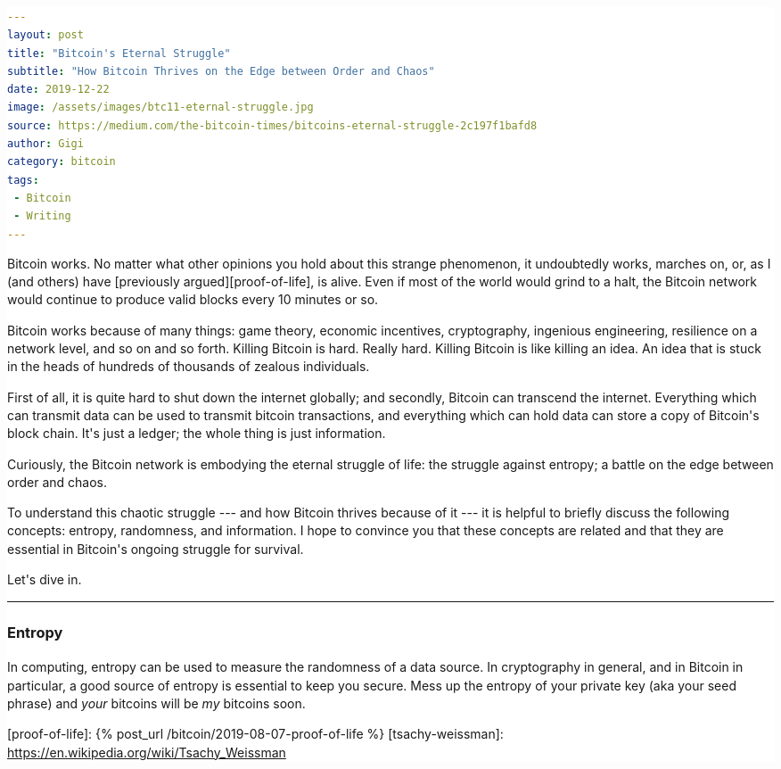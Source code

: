 ```yaml
---
layout: post
title: "Bitcoin's Eternal Struggle"
subtitle: "How Bitcoin Thrives on the Edge between Order and Chaos"
date: 2019-12-22
image: /assets/images/btc11-eternal-struggle.jpg
source: https://medium.com/the-bitcoin-times/bitcoins-eternal-struggle-2c197f1bafd8
author: Gigi
category: bitcoin
tags:
 - Bitcoin
 - Writing
---
```


Bitcoin works. No matter what other opinions you hold about this strange
phenomenon, it undoubtedly works, marches on, or, as I (and others) have
[previously argued][proof-of-life], is alive. Even if most of the world would
grind to a halt, the Bitcoin network would continue to produce valid blocks
every 10 minutes or so.

Bitcoin works because of many things: game theory, economic incentives,
cryptography, ingenious engineering, resilience on a network level, and
so on and so forth. Killing Bitcoin is hard. Really hard. Killing
Bitcoin is like killing an idea. An idea that is stuck in the heads of
hundreds of thousands of zealous individuals.

First of all, it is quite hard to shut down the internet globally; and
secondly, Bitcoin can transcend the internet. Everything which can
transmit data can be used to transmit bitcoin transactions, and
everything which can hold data can store a copy of Bitcoin's block
chain. It's just a ledger; the whole thing is just information.

Curiously, the Bitcoin network is embodying the eternal struggle of
life: the struggle against entropy; a battle on the edge between order
and chaos.

To understand this chaotic struggle --- and how Bitcoin thrives because
of it --- it is helpful to briefly discuss the following concepts:
entropy, randomness, and information. I hope to convince you that these
concepts are related and that they are essential in Bitcoin's ongoing
struggle for survival.

Let's dive in.

---

### Entropy

In computing, entropy can be used to measure the randomness of a data source. In
cryptography in general, and in Bitcoin in particular, a good source of entropy
is essential to keep you secure. Mess up the entropy of your private key (aka
your seed phrase) and *your* bitcoins will be *my* bitcoins soon.


[proof-of-life]: {% post_url /bitcoin/2019-08-07-proof-of-life %}
[tsachy-weissman]: https://en.wikipedia.org/wiki/Tsachy_Weissman